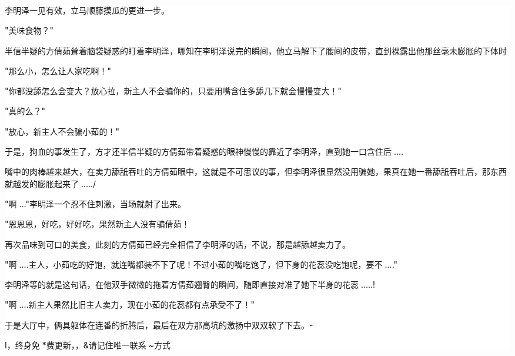 
李明泽一见有效，立马顺藤摸瓜的更进一步。



"美味食物？"



半信半疑的方倩茹耸着脑袋疑惑的盯着李明泽，哪知在李明泽说完的瞬间，他立马解下了腰间的皮带，直到裸露出他那丝毫未膨胀的下体时



"那么小，怎么让人家吃啊！"





"你都没舔怎么会变大？放心拉，新主人不会骗你的，只要用嘴含住多舔几下就会慢慢变大！"



"真的么？"





"放心，新主人不会骗小茹的！"



于是，狗血的事发生了，方才还半信半疑的方倩茹带着疑惑的眼神慢慢的靠近了李明泽，直到她一口含住后 ....





嘴中的肉棒越来越大，在卖力舔舐吞吐的方倩茹眼中，这就是不可思议的事，但李明泽很显然没用骗她，果真在她一番舔舐吞吐后，那东西就越发的膨胀起来了 ...../



"啊 ..."李明泽一个忍不住刺激，当场就射了出来。





"恩恩恩，好吃，好好吃，果然新主人没有骗倩茹！





再次品味到可口的美食，此刻的方倩茹已经完全相信了李明泽的话，不说，那是越舔越卖力了。





"啊 ....主人，小茹吃的好饱，就连嘴都装不下了呢！不过小茹的嘴吃饱了，但下身的花蕊没吃饱呢，要不 ...."



李明泽等的就是这句话，在他双手微微的拖着方倩茹翘臀的瞬间，随即直接对准了她下半身的花蕊 .....!



"啊 ....新主人果然比旧主人卖力，现在小茹的花蕊都有点承受不了！"



于是大厅中，俩具躯体在连番的折腾后，最后在双方那高坑的激扬中双双软了下去。-



I，终身免 *费更新，，&请记住唯一联系 ~方式
